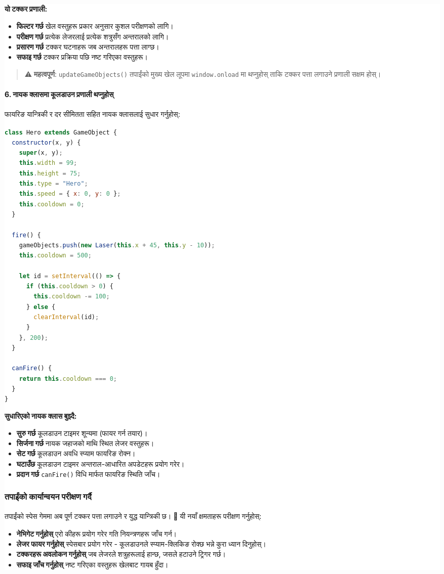 **यो टक्कर प्रणाली:**
- **फिल्टर गर्छ** खेल वस्तुहरू प्रकार अनुसार कुशल परीक्षणको लागि।
- **परीक्षण गर्छ** प्रत्येक लेजरलाई प्रत्येक शत्रुसँग अन्तरालको लागि।
- **प्रसारण गर्छ** टक्कर घटनाहरू जब अन्तरालहरू पत्ता लाग्छ।
- **सफाइ गर्छ** टक्कर प्रक्रिया पछि नष्ट गरिएका वस्तुहरू।

> ⚠️ **महत्वपूर्ण**: `updateGameObjects()` तपाईंको मुख्य खेल लूपमा `window.onload` मा थप्नुहोस् ताकि टक्कर पत्ता लगाउने प्रणाली सक्षम होस्।

#### 6. नायक क्लासमा कूलडाउन प्रणाली थप्नुहोस्

फायरिङ यान्त्रिकी र दर सीमितता सहित नायक क्लासलाई सुधार गर्नुहोस्:

```javascript
class Hero extends GameObject {
  constructor(x, y) {
    super(x, y);
    this.width = 99;
    this.height = 75;
    this.type = "Hero";
    this.speed = { x: 0, y: 0 };
    this.cooldown = 0;
  }
  
  fire() {
    gameObjects.push(new Laser(this.x + 45, this.y - 10));
    this.cooldown = 500;

    let id = setInterval(() => {
      if (this.cooldown > 0) {
        this.cooldown -= 100;
      } else {
        clearInterval(id);
      }
    }, 200);
  }
  
  canFire() {
    return this.cooldown === 0;
  }
}
```

**सुधारिएको नायक क्लास बुझ्दै:**
- **सुरु गर्छ** कूलडाउन टाइमर शून्यमा (फायर गर्न तयार)।
- **सिर्जना गर्छ** नायक जहाजको माथि स्थित लेजर वस्तुहरू।
- **सेट गर्छ** कूलडाउन अवधि स्प्याम फायरिङ रोक्न।
- **घटाउँछ** कूलडाउन टाइमर अन्तराल-आधारित अपडेटहरू प्रयोग गरेर।
- **प्रदान गर्छ** `canFire()` विधि मार्फत फायरिङ स्थिति जाँच।

### तपाईंको कार्यान्वयन परीक्षण गर्दै

तपाईंको स्पेस गेममा अब पूर्ण टक्कर पत्ता लगाउने र युद्ध यान्त्रिकी छ। 🚀 यी नयाँ क्षमताहरू परीक्षण गर्नुहोस्:
- **नेभिगेट गर्नुहोस्** एरो कीहरू प्रयोग गरेर गति नियन्त्रणहरू जाँच गर्न।
- **लेजर फायर गर्नुहोस्** स्पेसबार प्रयोग गरेर - कूलडाउनले स्प्याम-क्लिकिङ रोक्छ भन्ने कुरा ध्यान दिनुहोस्।
- **टक्करहरू अवलोकन गर्नुहोस्** जब लेजरले शत्रुहरूलाई हान्छ, जसले हटाउने ट्रिगर गर्छ।
- **सफाइ जाँच गर्नुहोस्** नष्ट गरिएका वस्तुहरू खेलबाट गायब हुँदा।
